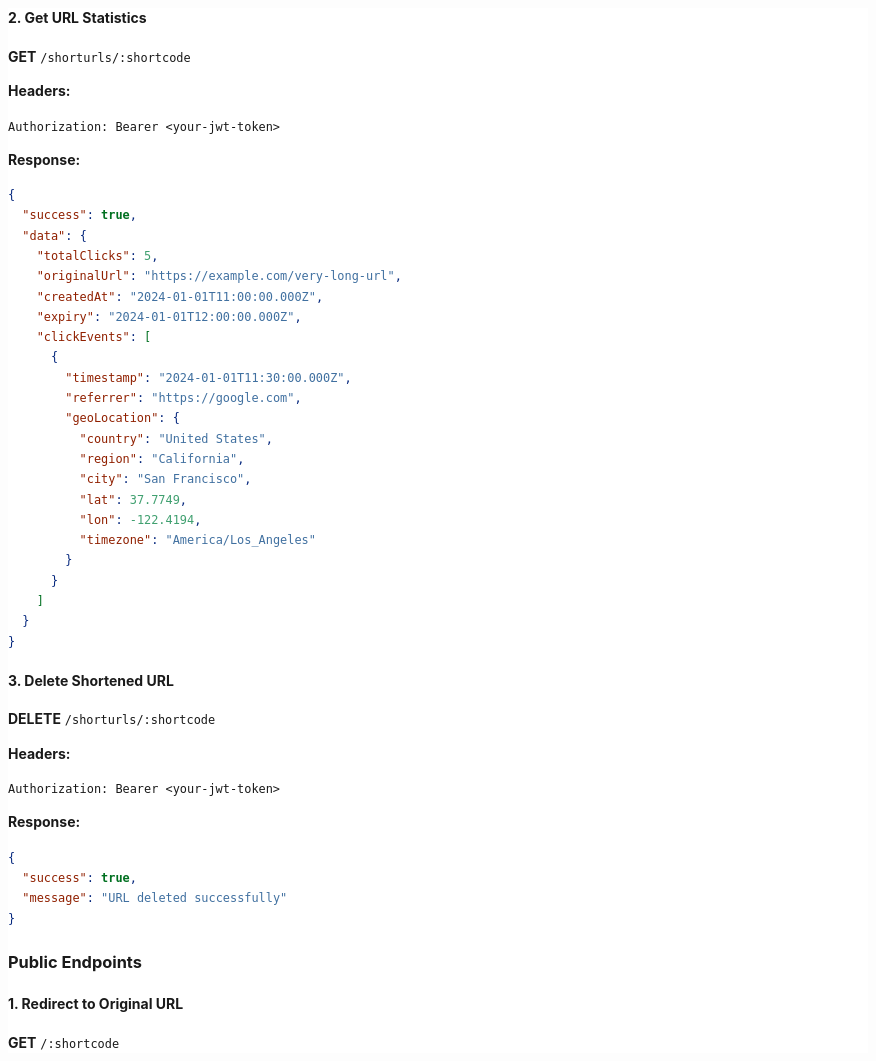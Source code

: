 #### 2. Get URL Statistics
**GET** `/shorturls/:shortcode`

**Headers:**
```
Authorization: Bearer <your-jwt-token>
```

**Response:**
```json
{
  "success": true,
  "data": {
    "totalClicks": 5,
    "originalUrl": "https://example.com/very-long-url",
    "createdAt": "2024-01-01T11:00:00.000Z",
    "expiry": "2024-01-01T12:00:00.000Z",
    "clickEvents": [
      {
        "timestamp": "2024-01-01T11:30:00.000Z",
        "referrer": "https://google.com",
        "geoLocation": {
          "country": "United States",
          "region": "California",
          "city": "San Francisco",
          "lat": 37.7749,
          "lon": -122.4194,
          "timezone": "America/Los_Angeles"
        }
      }
    ]
  }
}
```

#### 3. Delete Shortened URL
**DELETE** `/shorturls/:shortcode`

**Headers:**
```
Authorization: Bearer <your-jwt-token>
```

**Response:**
```json
{
  "success": true,
  "message": "URL deleted successfully"
}
```

### Public Endpoints

#### 1. Redirect to Original URL
**GET** `/:shortcode`
